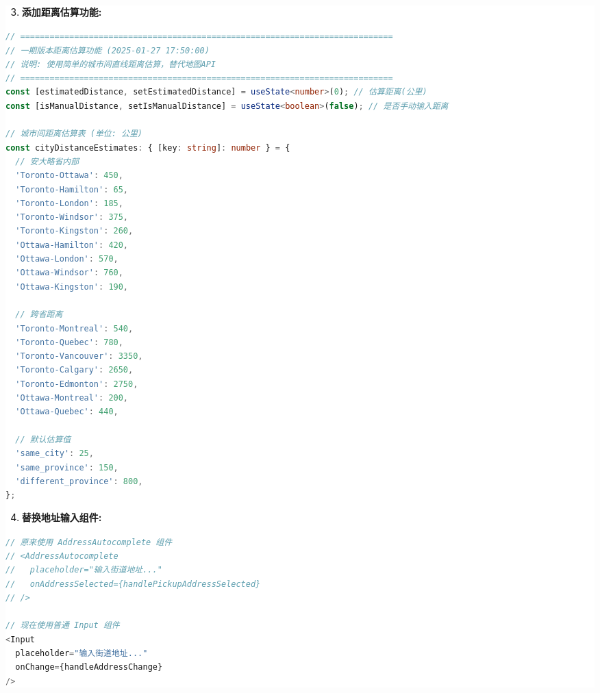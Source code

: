 3. **添加距离估算功能:**
```typescript
// ============================================================================
// 一期版本距离估算功能 (2025-01-27 17:50:00)
// 说明: 使用简单的城市间直线距离估算，替代地图API
// ============================================================================
const [estimatedDistance, setEstimatedDistance] = useState<number>(0); // 估算距离(公里)
const [isManualDistance, setIsManualDistance] = useState<boolean>(false); // 是否手动输入距离

// 城市间距离估算表 (单位: 公里)
const cityDistanceEstimates: { [key: string]: number } = {
  // 安大略省内部
  'Toronto-Ottawa': 450,
  'Toronto-Hamilton': 65,
  'Toronto-London': 185,
  'Toronto-Windsor': 375,
  'Toronto-Kingston': 260,
  'Ottawa-Hamilton': 420,
  'Ottawa-London': 570,
  'Ottawa-Windsor': 760,
  'Ottawa-Kingston': 190,
  
  // 跨省距离
  'Toronto-Montreal': 540,
  'Toronto-Quebec': 780,
  'Toronto-Vancouver': 3350,
  'Toronto-Calgary': 2650,
  'Toronto-Edmonton': 2750,
  'Ottawa-Montreal': 200,
  'Ottawa-Quebec': 440,
  
  // 默认估算值
  'same_city': 25,
  'same_province': 150,
  'different_province': 800,
};
```

4. **替换地址输入组件:**
```typescript
// 原来使用 AddressAutocomplete 组件
// <AddressAutocomplete 
//   placeholder="输入街道地址..." 
//   onAddressSelected={handlePickupAddressSelected}
// />

// 现在使用普通 Input 组件
<Input 
  placeholder="输入街道地址..." 
  onChange={handleAddressChange}
/>
```
